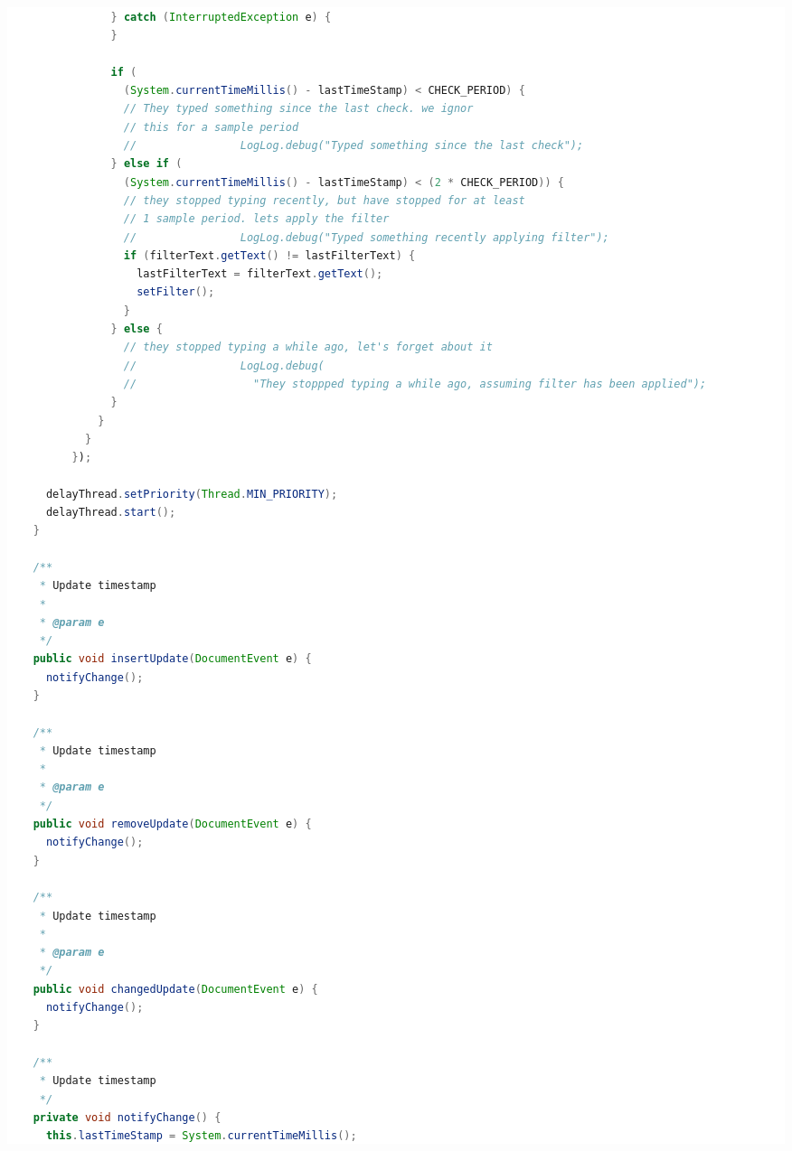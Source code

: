 ```java
                } catch (InterruptedException e) {
                }

                if (
                  (System.currentTimeMillis() - lastTimeStamp) < CHECK_PERIOD) {
                  // They typed something since the last check. we ignor
                  // this for a sample period
                  //                LogLog.debug("Typed something since the last check");
                } else if (
                  (System.currentTimeMillis() - lastTimeStamp) < (2 * CHECK_PERIOD)) {
                  // they stopped typing recently, but have stopped for at least
                  // 1 sample period. lets apply the filter
                  //                LogLog.debug("Typed something recently applying filter");
                  if (filterText.getText() != lastFilterText) {
                    lastFilterText = filterText.getText();
                    setFilter();
                  }
                } else {
                  // they stopped typing a while ago, let's forget about it
                  //                LogLog.debug(
                  //                  "They stoppped typing a while ago, assuming filter has been applied");
                }
              }
            }
          });

      delayThread.setPriority(Thread.MIN_PRIORITY);
      delayThread.start();
    }

    /**
     * Update timestamp
     *
     * @param e
     */
    public void insertUpdate(DocumentEvent e) {
      notifyChange();
    }

    /**
     * Update timestamp
     *
     * @param e
     */
    public void removeUpdate(DocumentEvent e) {
      notifyChange();
    }

    /**
     * Update timestamp
     *
     * @param e
     */
    public void changedUpdate(DocumentEvent e) {
      notifyChange();
    }

    /**
     * Update timestamp
     */
    private void notifyChange() {
      this.lastTimeStamp = System.currentTimeMillis();
```